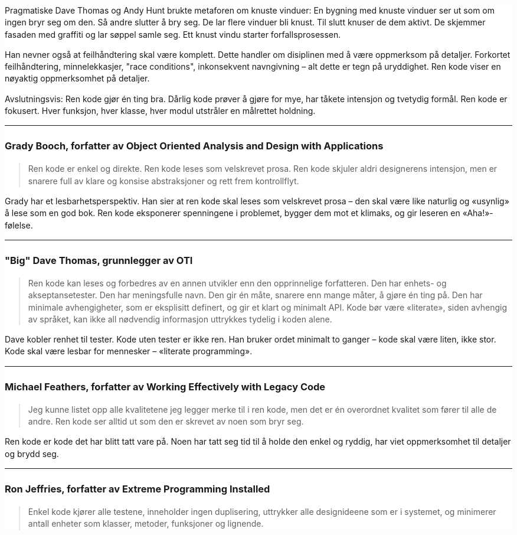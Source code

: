 Pragmatiske Dave Thomas og Andy Hunt brukte metaforen om knuste vinduer: En bygning med knuste vinduer ser ut som om ingen bryr seg om den. Så andre slutter å bry seg. De lar flere vinduer bli knust. Til slutt knuser de dem aktivt. De skjemmer fasaden med graffiti og lar søppel samle seg. Ett knust vindu starter forfallsprosessen.

Han nevner også at feilhåndtering skal være komplett. Dette handler om disiplinen med å være oppmerksom på detaljer. Forkortet feilhåndtering, minnelekkasjer, "race conditions", inkonsekvent navngivning – alt dette er tegn på uryddighet. Ren kode viser en nøyaktig oppmerksomhet på detaljer.

Avslutningsvis: Ren kode gjør én ting bra. Dårlig kode prøver å gjøre for mye, har tåkete intensjon og tvetydig formål. Ren kode er fokusert. Hver funksjon, hver klasse, hver modul utstråler en målrettet holdning.

---

### Grady Booch, forfatter av Object Oriented Analysis and Design with Applications

> Ren kode er enkel og direkte. Ren kode leses som velskrevet prosa. Ren kode skjuler aldri designerens intensjon, men er snarere full av klare og konsise abstraksjoner og rett frem kontrollflyt.

Grady har et lesbarhetsperspektiv. Han sier at ren kode skal leses som velskrevet prosa – den skal være like naturlig og «usynlig» å lese som en god bok. Ren kode eksponerer spenningene i problemet, bygger dem mot et klimaks, og gir leseren en «Aha!»-følelse.

---

### "Big" Dave Thomas, grunnlegger av OTI

> Ren kode kan leses og forbedres av en annen utvikler enn den opprinnelige forfatteren. Den har enhets- og akseptansetester. Den har meningsfulle navn. Den gir én måte, snarere enn mange måter, å gjøre én ting på. Den har minimale avhengigheter, som er eksplisitt definert, og gir et klart og minimalt API. Kode bør være «literate», siden avhengig av språket, kan ikke all nødvendig informasjon uttrykkes tydelig i koden alene.

Dave kobler renhet til tester. Kode uten tester er ikke ren. Han bruker ordet minimalt to ganger – kode skal være liten, ikke stor. Kode skal være lesbar for mennesker – «literate programming».

---

### Michael Feathers, forfatter av Working Effectively with Legacy Code

> Jeg kunne listet opp alle kvalitetene jeg legger merke til i ren kode, men det er én overordnet kvalitet som fører til alle de andre. Ren kode ser alltid ut som den er skrevet av noen som bryr seg.

Ren kode er kode det har blitt tatt vare på. Noen har tatt seg tid til å holde den enkel og ryddig, har viet oppmerksomhet til detaljer og brydd seg.

---

### Ron Jeffries, forfatter av Extreme Programming Installed

> Enkel kode kjører alle testene, inneholder ingen duplisering, uttrykker alle designideene som er i systemet, og minimerer antall enheter som klasser, metoder, funksjoner og lignende.
